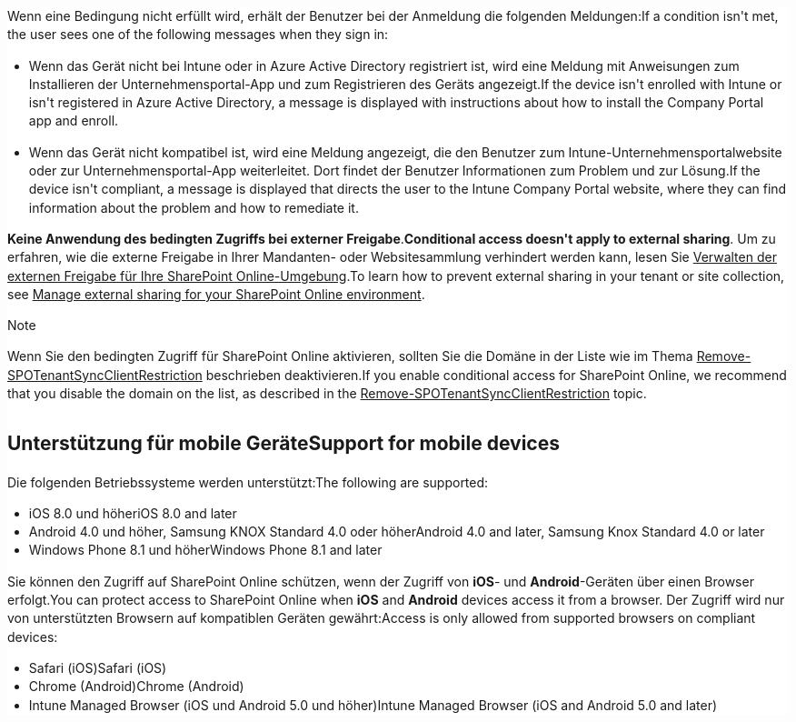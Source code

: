 <span data-ttu-id="292d9-122">Wenn eine Bedingung nicht erfüllt wird, erhält der Benutzer bei der Anmeldung die folgenden Meldungen:</span><span class="sxs-lookup"><span data-stu-id="292d9-122">If a condition isn't met, the user sees one of the following messages when they sign in:</span></span>

-   <span data-ttu-id="292d9-123">Wenn das Gerät nicht bei Intune oder in Azure Active Directory registriert ist, wird eine Meldung mit Anweisungen zum Installieren der Unternehmensportal-App und zum Registrieren des Geräts angezeigt.</span><span class="sxs-lookup"><span data-stu-id="292d9-123">If the device isn't enrolled with Intune or isn't registered in Azure Active Directory, a message is displayed with instructions about how to install the Company Portal app and enroll.</span></span>

-   <span data-ttu-id="292d9-124">Wenn das Gerät nicht kompatibel ist, wird eine Meldung angezeigt, die den Benutzer zum Intune-Unternehmensportalwebsite oder zur Unternehmensportal-App weiterleitet. Dort findet der Benutzer Informationen zum Problem und zur Lösung.</span><span class="sxs-lookup"><span data-stu-id="292d9-124">If the device isn't compliant, a message is displayed that directs the user to the Intune Company Portal website, where they can find information about the problem and how to remediate it.</span></span>

<span data-ttu-id="292d9-125">**Keine Anwendung des bedingten Zugriffs bei externer Freigabe**.</span><span class="sxs-lookup"><span data-stu-id="292d9-125">**Conditional access doesn't apply to external sharing**.</span></span> <span data-ttu-id="292d9-126">Um zu erfahren, wie die externe Freigabe in Ihrer Mandanten- oder Websitesammlung verhindert werden kann, lesen Sie [Verwalten der externen Freigabe für Ihre SharePoint Online-Umgebung](https://support.office.com/article/Manage-external-sharing-for-your-SharePoint-Online-environment-C8A462EB-0723-4B0B-8D0A-70FEAFE4BE85).</span><span class="sxs-lookup"><span data-stu-id="292d9-126">To learn how to prevent external sharing in your tenant or site collection, see [Manage external sharing for your SharePoint Online environment](https://support.office.com/article/Manage-external-sharing-for-your-SharePoint-Online-environment-C8A462EB-0723-4B0B-8D0A-70FEAFE4BE85).</span></span>

>[!NOTE]
><span data-ttu-id="292d9-127">Wenn Sie den bedingten Zugriff für SharePoint Online aktivieren, sollten Sie die Domäne in der Liste wie im Thema [Remove-SPOTenantSyncClientRestriction](https://technet.microsoft.com/library/dn917451.aspx) beschrieben deaktivieren.</span><span class="sxs-lookup"><span data-stu-id="292d9-127">If you enable conditional access for SharePoint Online, we recommend that you disable the domain on the list, as described in the [Remove-SPOTenantSyncClientRestriction](https://technet.microsoft.com/library/dn917451.aspx) topic.</span></span>  

## <a name="support-for-mobile-devices"></a><span data-ttu-id="292d9-128">Unterstützung für mobile Geräte</span><span class="sxs-lookup"><span data-stu-id="292d9-128">Support for mobile devices</span></span>
<span data-ttu-id="292d9-129">Die folgenden Betriebssysteme werden unterstützt:</span><span class="sxs-lookup"><span data-stu-id="292d9-129">The following are supported:</span></span>
- <span data-ttu-id="292d9-130">iOS 8.0 und höher</span><span class="sxs-lookup"><span data-stu-id="292d9-130">iOS 8.0 and later</span></span>
- <span data-ttu-id="292d9-131">Android 4.0 und höher, Samsung KNOX Standard 4.0 oder höher</span><span class="sxs-lookup"><span data-stu-id="292d9-131">Android 4.0 and later, Samsung Knox Standard 4.0 or later</span></span>
- <span data-ttu-id="292d9-132">Windows Phone 8.1 und höher</span><span class="sxs-lookup"><span data-stu-id="292d9-132">Windows Phone 8.1 and later</span></span>

<span data-ttu-id="292d9-133">Sie können den Zugriff auf SharePoint Online schützen, wenn der Zugriff von **iOS**- und **Android**-Geräten über einen Browser erfolgt.</span><span class="sxs-lookup"><span data-stu-id="292d9-133">You can protect access to SharePoint Online when **iOS** and **Android** devices access it from a browser.</span></span> <span data-ttu-id="292d9-134">Der Zugriff wird nur von unterstützten Browsern auf kompatiblen Geräten gewährt:</span><span class="sxs-lookup"><span data-stu-id="292d9-134">Access is only allowed from supported browsers on compliant devices:</span></span>
* <span data-ttu-id="292d9-135">Safari (iOS)</span><span class="sxs-lookup"><span data-stu-id="292d9-135">Safari (iOS)</span></span>
* <span data-ttu-id="292d9-136">Chrome (Android)</span><span class="sxs-lookup"><span data-stu-id="292d9-136">Chrome (Android)</span></span>
* <span data-ttu-id="292d9-137">Intune Managed Browser (iOS und Android 5.0 und höher)</span><span class="sxs-lookup"><span data-stu-id="292d9-137">Intune Managed Browser (iOS and Android 5.0 and later)</span></span>
